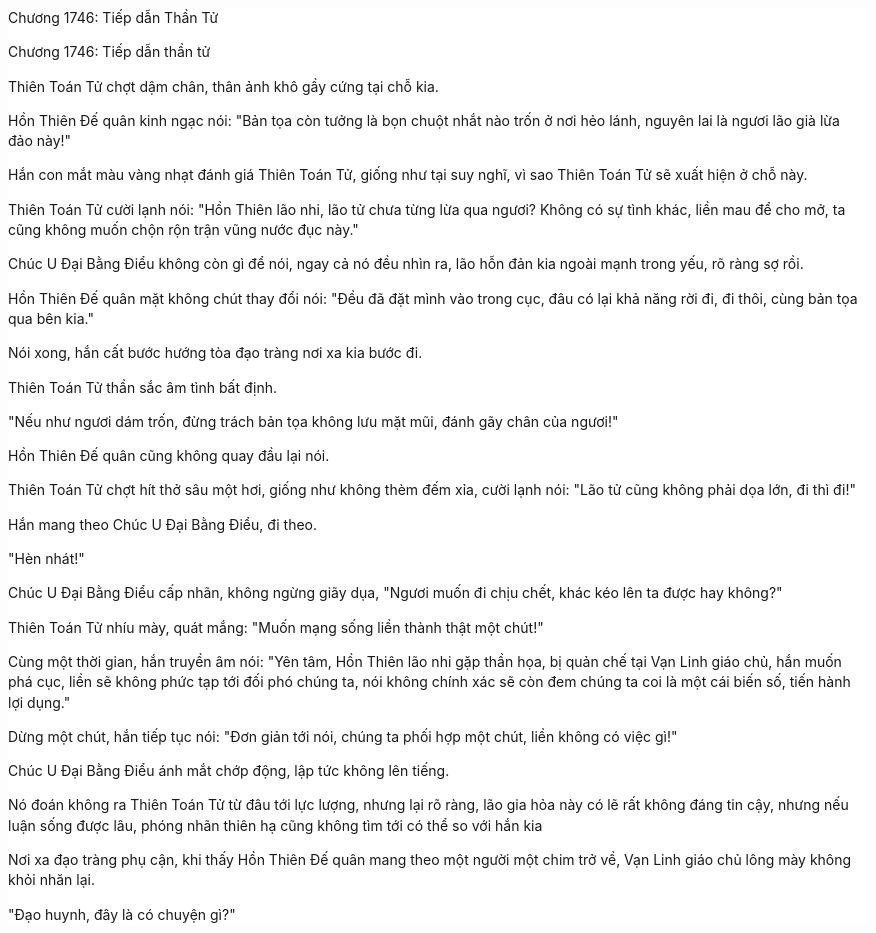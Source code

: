 




Chương 1746: Tiếp dẫn Thần Tử


Chương 1746: Tiếp dẫn thần tử

Thiên Toán Tử chợt dậm chân, thân ảnh khô gầy cứng tại chỗ kia.

Hồn Thiên Đế quân kinh ngạc nói: "Bản tọa còn tưởng là bọn chuột nhắt nào trốn ở nơi hẻo lánh, nguyên lai là ngươi lão già lừa đảo này!"

Hắn con mắt màu vàng nhạt đánh giá Thiên Toán Tử, giống như tại suy nghĩ, vì sao Thiên Toán Tử sẽ xuất hiện ở chỗ này.

Thiên Toán Tử cười lạnh nói: "Hồn Thiên lão nhi, lão tử chưa từng lừa qua ngươi? Không có sự tình khác, liền mau để cho mở, ta cũng không muốn chộn rộn trận vũng nước đục này."

Chúc U Đại Bằng Điểu không còn gì để nói, ngay cả nó đều nhìn ra, lão hỗn đản kia ngoài mạnh trong yếu, rõ ràng sợ rồi.

Hồn Thiên Đế quân mặt không chút thay đổi nói: "Đều đã đặt mình vào trong cục, đâu có lại khả năng rời đi, đi thôi, cùng bản tọa qua bên kia."

Nói xong, hắn cất bước hướng tòa đạo tràng nơi xa kia bước đi.

Thiên Toán Tử thần sắc âm tình bất định.

"Nếu như ngươi dám trốn, đừng trách bản tọa không lưu mặt mũi, đánh gãy chân của ngươi!"

Hồn Thiên Đế quân cũng không quay đầu lại nói.

Thiên Toán Tử chợt hít thở sâu một hơi, giống như không thèm đếm xỉa, cười lạnh nói: "Lão tử cũng không phải dọa lớn, đi thì đi!"

Hắn mang theo Chúc U Đại Bằng Điểu, đi theo.

"Hèn nhát!"

Chúc U Đại Bằng Điểu cấp nhãn, không ngừng giãy dụa, "Ngươi muốn đi chịu chết, khác kéo lên ta được hay không?"

Thiên Toán Tử nhíu mày, quát mắng: "Muốn mạng sống liền thành thật một chút!"

Cùng một thời gian, hắn truyền âm nói: "Yên tâm, Hồn Thiên lão nhi gặp thần họa, bị quản chế tại Vạn Linh giáo chủ, hắn muốn phá cục, liền sẽ không phức tạp tới đối phó chúng ta, nói không chính xác sẽ còn đem chúng ta coi là một cái biến số, tiến hành lợi dụng."

Dừng một chút, hắn tiếp tục nói: "Đơn giản tới nói, chúng ta phối hợp một chút, liền không có việc gì!"

Chúc U Đại Bằng Điểu ánh mắt chớp động, lập tức không lên tiếng.

Nó đoán không ra Thiên Toán Tử từ đâu tới lực lượng, nhưng lại rõ ràng, lão gia hỏa này có lẽ rất không đáng tin cậy, nhưng nếu luận sống được lâu, phóng nhãn thiên hạ cũng không tìm tới có thể so với hắn kia

Nơi xa đạo tràng phụ cận, khi thấy Hồn Thiên Đế quân mang theo một người một chim trở về, Vạn Linh giáo chủ lông mày không khỏi nhăn lại.

"Đạo huynh, đây là có chuyện gì?"
